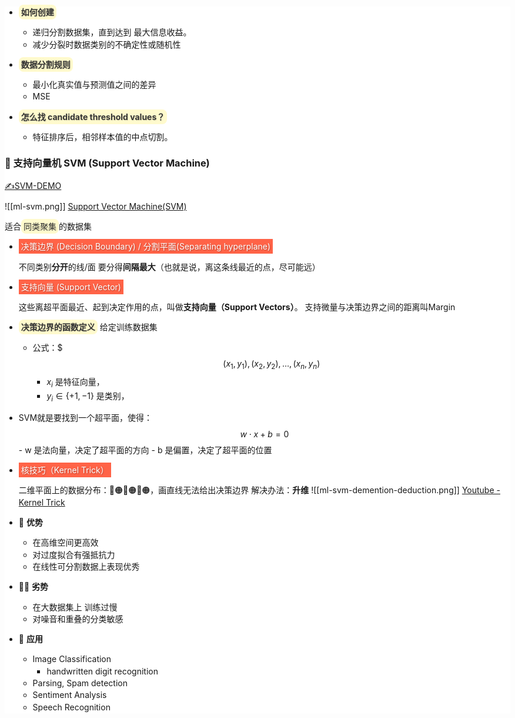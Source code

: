 - <font style="background-color: #FFFACD; color: #333333; padding: 4px; border-radius: 8px; text-shadow: 1px 1px 2px rgba(0,0,0,0.1); font-weight: bold;">如何创建</font>
	
	- 递归分割数据集，直到达到 最大信息收益。
	- 减少分裂时数据类别的不确定性或随机性
	
- <font style="background-color: #FFFACD; color: #333333; padding: 4px; border-radius: 8px; text-shadow: 1px 1px 2px rgba(0,0,0,0.1); font-weight: bold;">数据分割规则</font>
	
	- 最小化真实值与预测值之间的差异
	- MSE 
	
- <font style="background-color: #FFFACD; color: #333333; padding: 4px; border-radius: 8px; text-shadow: 1px 1px 2px rgba(0,0,0,0.1); font-weight: bold;">怎么找 candidate threshold values？</font>
	- 特征排序后，相邻样本值的中点切割。



### 🥏 支持向量机 SVM (Support Vector Machine)
[✍️SVM-DEMO](../IBM-AI-Engineer-Course/jupyter-demo/IBM-1-3-3-SVM.ipynb)

![[ml-svm.png]]
[ Support Vector Machine(SVM)](https://sirfpadhai.in/support-vector-machinesvm/)

适合<font style="background-color: #FFFACD; color: #333333; padding: 4px; border-radius: 8px; text-shadow: 1px 1px 2px rgba(0,0,0,0.1); ">同类聚集</font>的数据集

- <font style="background-color:tomato; color:white; padding:4px; text-shadow: 1px 1px 2px rgba(0,0,0,0.3);">决策边界 (Decision Boundary)  / 分割平面(Separating hyperplane)</font>

	不同类别**分开**的线/面
	要分得**间隔最大**（也就是说，离这条线最近的点，尽可能远）

- <font style="background-color:tomato; color:white; padding:4px; text-shadow: 1px 1px 2px rgba(0,0,0,0.3);">支持向量 (Support Vector)</font>

	这些离超平面最近、起到决定作用的点，叫做**支持向量（Support Vectors）**。
	支持微量与决策边界之间的距离叫Margin
	
-  <font style="background-color: #FFFACD; color: #333333; padding: 4px; border-radius: 8px; text-shadow: 1px 1px 2px rgba(0,0,0,0.1); font-weight: bold;">决策边界的函数定义</font> 给定训练数据集
	- 公式：$$$(x_1, y_1), (x_2, y_2), \ldots, (x_n, y_n)$$
		- $x_i$ 是特征向量，
		- $y_i \in \{+1, -1\}$ 是类别，
- SVM就是要找到一个超平面，使得：$$w \cdot x + b = 0$$
		- w 是法向量，决定了超平面的方向
		- b 是偏置，决定了超平面的位置
	
- <font style="background-color:tomato; color:white; padding:4px; text-shadow: 1px 1px 2px rgba(0,0,0,0.3);">核技巧（Kernel Trick）</font>
	
	二维平面上的数据分布：🔵🟠🔵🟠🔵🟠，画直线无法给出决策边界
	解决办法：**升维**
![[ml-svm-demention-deduction.png]]
	[Youtube - Kernel Trick](https://www.youtube.com/watch?v=N_RQj4OL1mg)
	
- 🍏 **优势**
	- 在高维空间更高效
	- 对过度拟合有强抵抗力
	- 在线性可分割数据上表现优秀
- 🍋‍🟩 **劣势**
	- 在大数据集上 训练过慢
	- 对噪音和重叠的分类敏感
- 🍌 **应用**
	- Image Classification
		- handwritten digit recognition
	- Parsing, Spam detection
	- Sentiment Analysis
	- Speech Recognition 